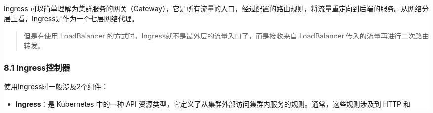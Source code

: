 Ingress 可以简单理解为集群服务的网关（Gateway），它是所有流量的入口，经过配置的路由规则，将流量重定向到后端的服务。从网络分层上看，Ingress是作为一个七层网络代理。

> 但是在使用 LoadBalancer 的方式时，Ingress就不是最外层的流量入口了，而是接收来自 LoadBalancer 传入的流量再进行二次路由转发。

### 8.1 Ingress控制器

使用Ingress时一般涉及2个组件：

- **Ingress**：是 Kubernetes 中的一种 API 资源类型，它定义了从集群外部访问集群内服务的规则。通常，这些规则涉及到 HTTP 和
